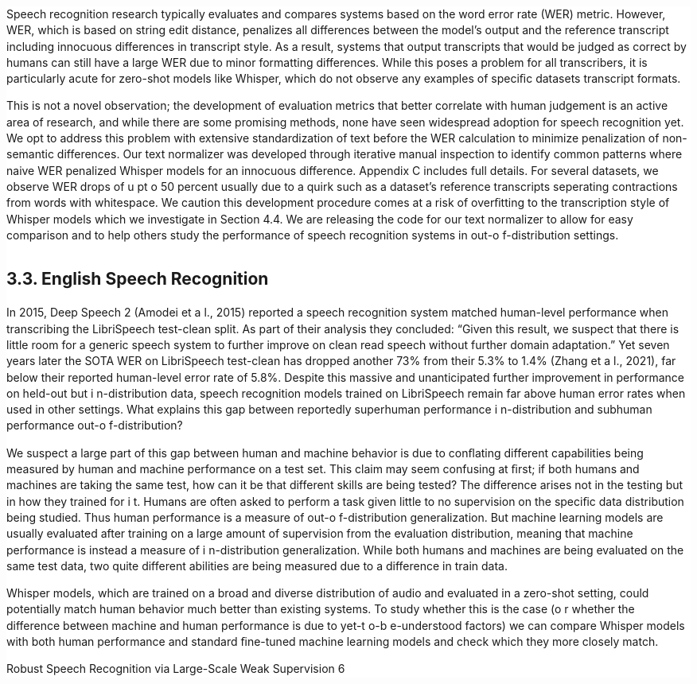 Speech recognition research typically evaluates and compares systems based on the word error rate (WER) metric. However, WER, which is based on string edit distance, penalizes all differences between the model’s output and the reference transcript including innocuous differences in transcript style. As a result, systems that output transcripts that would be judged as correct by humans can still have a large WER due to minor formatting differences. While this poses a problem for all transcribers, it is particularly acute for zero-shot models like Whisper, which do not observe any examples of speciﬁc datasets transcript formats.

This is not a novel observation; the development of evaluation metrics that better correlate with human judgement is an active area of research, and while there are some promising methods, none have seen widespread adoption for speech recognition yet. We opt to address this problem with extensive standardization of text before the WER calculation to minimize penalization of non-semantic differences. Our text normalizer was developed through iterative manual inspection to identify common patterns where naive WER penalized Whisper models for an innocuous difference. Appendix C includes full details. For several datasets, we observe WER drops of u pt o 50 percent usually due to a quirk such as a dataset’s reference transcripts seperating contractions from words with whitespace. We caution this development procedure comes at a risk of overﬁtting to the transcription style of Whisper models which we investigate in Section 4.4. We are releasing the code for our text normalizer to allow for easy comparison and to help others study the performance of speech recognition systems in out-o f-distribution settings.

## 3.3. English Speech Recognition

In 2015, Deep Speech 2 (Amodei et a l., 2015) reported a speech recognition system matched human-level performance when transcribing the LibriSpeech test-clean split. As part of their analysis they concluded: “Given this result, we suspect that there is little room for a generic speech system to further improve on clean read speech without further domain adaptation.” Yet seven years later the SOTA WER on LibriSpeech test-clean has dropped another 73% from their 5.3% to 1.4% (Zhang et a l., 2021), far below their reported human-level error rate of 5.8%. Despite this massive and unanticipated further improvement in performance on held-out but i n-distribution data, speech recognition models trained on LibriSpeech remain far above human error rates when used in other settings. What explains this gap between reportedly superhuman performance i n-distribution and subhuman performance out-o f-distribution?

We suspect a large part of this gap between human and machine behavior is due to conﬂating different capabilities being measured by human and machine performance on a test set. This claim may seem confusing at ﬁrst; if both humans and machines are taking the same test, how can it be that different skills are being tested? The difference arises not in the testing but in how they trained for i t. Humans are often asked to perform a task given little to no supervision on the speciﬁc data distribution being studied. Thus human performance is a measure of out-o f-distribution generalization. But machine learning models are usually evaluated after training on a large amount of supervision from the evaluation distribution, meaning that machine performance is instead a measure of i n-distribution generalization. While both humans and machines are being evaluated on the same test data, two quite different abilities are being measured due to a difference in train data.

Whisper models, which are trained on a broad and diverse distribution of audio and evaluated in a zero-shot setting, could potentially match human behavior much better than existing systems. To study whether this is the case (o r whether the difference between machine and human performance is due to yet-t o-b e-understood factors) we can compare Whisper models with both human performance and standard ﬁne-tuned machine learning models and check which they more closely match.

Robust Speech Recognition via Large-Scale Weak Supervision 6
